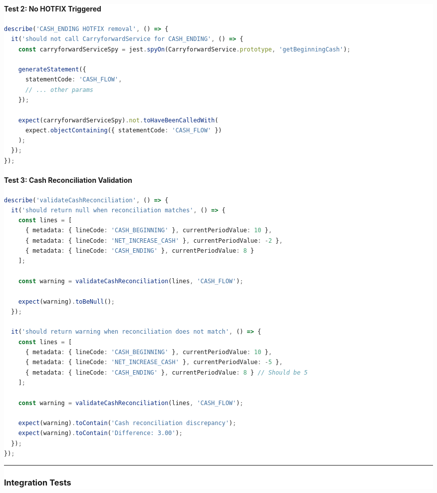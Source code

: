 #### Test 2: No HOTFIX Triggered
```typescript
describe('CASH_ENDING HOTFIX removal', () => {
  it('should not call CarryforwardService for CASH_ENDING', () => {
    const carryforwardServiceSpy = jest.spyOn(CarryforwardService.prototype, 'getBeginningCash');
    
    generateStatement({
      statementCode: 'CASH_FLOW',
      // ... other params
    });
    
    expect(carryforwardServiceSpy).not.toHaveBeenCalledWith(
      expect.objectContaining({ statementCode: 'CASH_FLOW' })
    );
  });
});
```

#### Test 3: Cash Reconciliation Validation
```typescript
describe('validateCashReconciliation', () => {
  it('should return null when reconciliation matches', () => {
    const lines = [
      { metadata: { lineCode: 'CASH_BEGINNING' }, currentPeriodValue: 10 },
      { metadata: { lineCode: 'NET_INCREASE_CASH' }, currentPeriodValue: -2 },
      { metadata: { lineCode: 'CASH_ENDING' }, currentPeriodValue: 8 }
    ];
    
    const warning = validateCashReconciliation(lines, 'CASH_FLOW');
    
    expect(warning).toBeNull();
  });
  
  it('should return warning when reconciliation does not match', () => {
    const lines = [
      { metadata: { lineCode: 'CASH_BEGINNING' }, currentPeriodValue: 10 },
      { metadata: { lineCode: 'NET_INCREASE_CASH' }, currentPeriodValue: -5 },
      { metadata: { lineCode: 'CASH_ENDING' }, currentPeriodValue: 8 } // Should be 5
    ];
    
    const warning = validateCashReconciliation(lines, 'CASH_FLOW');
    
    expect(warning).toContain('Cash reconciliation discrepancy');
    expect(warning).toContain('Difference: 3.00');
  });
});
```

---

### Integration Tests
